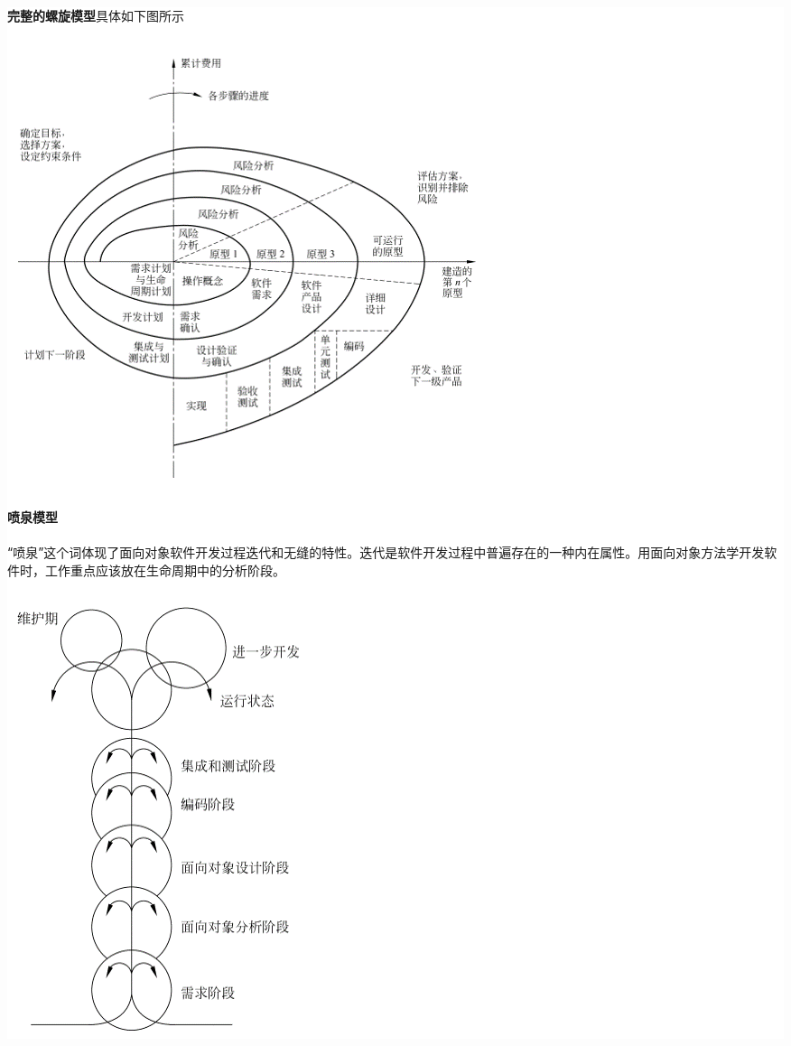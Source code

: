 **完整的螺旋模型**具体如下图所示

<img src="img\完整的螺旋模型.png" alt="完整的螺旋模型"  />



#### 喷泉模型

“喷泉”这个词体现了面向对象软件开发过程迭代和无缝的特性。迭代是软件开发过程中普遍存在的一种内在属性。用面向对象方法学开发软件时，工作重点应该放在生命周期中的分析阶段。

![喷泉模型](img\喷泉模型.png)
